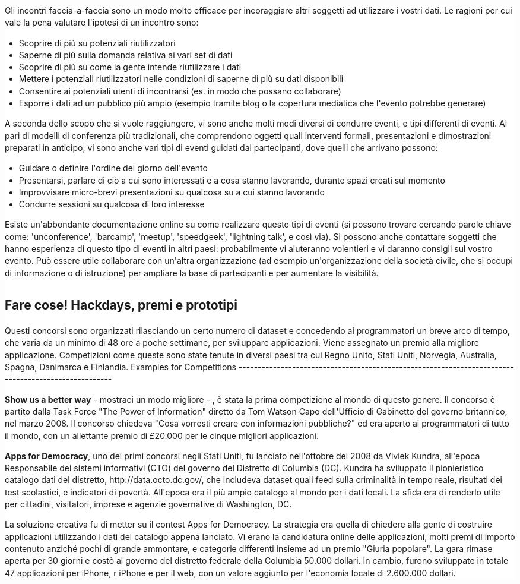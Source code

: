 Gli incontri faccia-a-faccia sono un modo molto efficace per incoraggiare altri soggetti ad utilizzare i vostri dati. Le ragioni per cui vale la pena valutare l'ipotesi di un incontro sono:

-   Scoprire di più su potenziali riutilizzatori
-   Saperne di più sulla domanda relativa ai vari set di dati
-   Scoprire di più su come la gente intende riutilizzare i dati
-   Mettere i potenziali riutilizzatori nelle condizioni di saperne di più su dati disponibili
-   Consentire ai potenziali utenti di incontrarsi (es. in modo che possano collaborare)
-   Esporre i dati ad un pubblico più ampio (esempio tramite blog o la copertura mediatica che l'evento potrebbe generare)

A seconda dello scopo che si vuole raggiungere, vi sono anche molti modi diversi di condurre eventi, e tipi differenti di eventi. Al pari di modelli di conferenza più tradizionali, che comprendono oggetti quali interventi formali, presentazioni e dimostrazioni preparati in anticipo, vi sono anche vari tipi di eventi guidati dai partecipanti, dove quelli che arrivano possono:

-   Guidare o definire l'ordine del giorno dell'evento
-   Presentarsi, parlare di ciò a cui sono interessati e a cosa stanno lavorando, durante spazi creati sul momento
-   Improvvisare micro-brevi presentazioni su qualcosa su a cui stanno lavorando
-   Condurre sessioni su qualcosa di loro interesse

Esiste un'abbondante documentazione online su come realizzare questo tipi di eventi (si possono trovare cercando parole chiave come: 'unconference', 'barcamp', 'meetup', 'speedgeek', 'lightning talk', e così via). Si possono anche contattare soggetti che hanno esperienza di questo tipo di eventi in altri paesi: probabilmente vi aiuteranno volentieri e vi daranno consigli sul vostro evento. Può essere utile collaborare con un'altra organizzazione (ad esempio un'organizzazione della società civile, che si occupi di informazione o di istruzione) per ampliare la base di partecipanti e per aumentare la visibilità.

## Fare cose! Hackdays, premi e prototipi

Questi concorsi sono organizzati rilasciando un certo numero di dataset e concedendo ai programmatori un breve arco di tempo, che varia da un minimo di 48 ore a poche settimane, per sviluppare applicazioni. Viene assegnato un premio alla migliore applicazione. Competizioni come queste sono state tenute in diversi paesi tra cui Regno Unito, Stati Uniti, Norvegia, Australia, Spagna, Danimarca e Finlandia. Examples for Competitions ----------------------------------------------------------------------------------------------------

**Show us a better way** - mostraci un modo migliore - , è stata la prima competizione al mondo di questo genere. Il concorso è partito dalla Task Force "The Power of Information" diretto da Tom Watson Capo dell'Ufficio di Gabinetto del governo britannico, nel marzo 2008. Il concorso chiedeva "Cosa vorresti creare con informazioni pubbliche?" ed era aperto ai programmatori di tutto il mondo, con un allettante premio di £20.000 per le cinque migliori applicazioni.

**Apps for Democracy**, uno dei primi concorsi negli Stati Uniti, fu lanciato nell'ottobre del 2008 da Viviek Kundra, all'epoca Responsabile dei sistemi informativi (CTO) del governo del Distretto di Columbia (DC). Kundra ha sviluppato il pionieristico catalogo dati del distretto, <http://data.octo.dc.gov/>, che includeva dataset quali feed sulla criminalità in tempo reale, risultati dei test scolastici, e indicatori di povertà. All'epoca era il più ampio catalogo al mondo per i dati locali. La sfida era di renderlo utile per cittadini, visitatori, imprese e agenzie governative di Washington, DC.

La soluzione creativa fu di metter su il contest Apps for Democracy. La strategia era quella di chiedere alla gente di costruire applicazioni utilizzando i dati del catalogo appena lanciato. Vi erano la candidatura online delle applicazioni, molti premi di importo contenuto anziché pochi di grande ammontare, e categorie differenti insieme ad un premio "Giuria popolare". La gara rimase aperta per 30 giorni e costò al governo del distretto federale della Columbia 50.000 dollari. In cambio, furono sviluppate in totale 47 applicazioni per iPhone, r iPhone e per il web, con un valore aggiunto per l'economia locale di 2.600.000 dollari.

